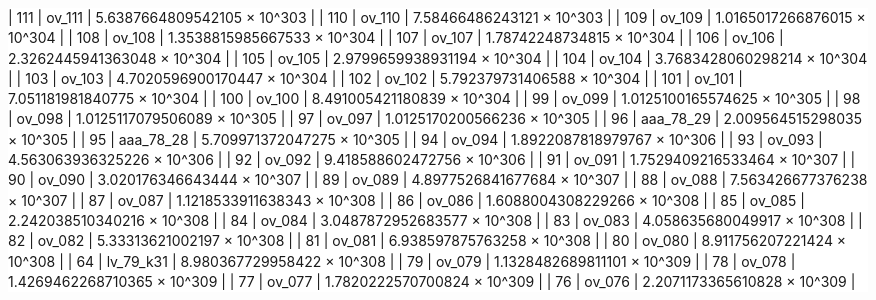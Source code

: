| 111 | ov_111 | 5.6387664809542105 × 10^303 |
| 110 | ov_110 | 7.58466486243121 × 10^303 |
| 109 | ov_109 | 1.0165017266876015 × 10^304 |
| 108 | ov_108 | 1.3538815985667533 × 10^304 |
| 107 | ov_107 | 1.78742248734815 × 10^304 |
| 106 | ov_106 | 2.3262445941363048 × 10^304 |
| 105 | ov_105 | 2.9799659938931194 × 10^304 |
| 104 | ov_104 | 3.7683428060298214 × 10^304 |
| 103 | ov_103 | 4.7020596900170447 × 10^304 |
| 102 | ov_102 | 5.792379731406588 × 10^304 |
| 101 | ov_101 | 7.051181981840775 × 10^304 |
| 100 | ov_100 | 8.491005421180839 × 10^304 |
| 99 | ov_099 | 1.0125100165574625 × 10^305 |
| 98 | ov_098 | 1.0125117079506089 × 10^305 |
| 97 | ov_097 | 1.0125170200566236 × 10^305 |
| 96 | aaa_78_29 | 2.009564515298035 × 10^305 |
| 95 | aaa_78_28 | 5.709971372047275 × 10^305 |
| 94 | ov_094 | 1.8922087818979767 × 10^306 |
| 93 | ov_093 | 4.563063936325226 × 10^306 |
| 92 | ov_092 | 9.418588602472756 × 10^306 |
| 91 | ov_091 | 1.7529409216533464 × 10^307 |
| 90 | ov_090 | 3.020176346643444 × 10^307 |
| 89 | ov_089 | 4.8977526841677684 × 10^307 |
| 88 | ov_088 | 7.563426677376238 × 10^307 |
| 87 | ov_087 | 1.1218533911638343 × 10^308 |
| 86 | ov_086 | 1.6088004308229266 × 10^308 |
| 85 | ov_085 | 2.242038510340216 × 10^308 |
| 84 | ov_084 | 3.0487872952683577 × 10^308 |
| 83 | ov_083 | 4.058635680049917 × 10^308 |
| 82 | ov_082 | 5.33313621002197 × 10^308 |
| 81 | ov_081 | 6.938597875763258 × 10^308 |
| 80 | ov_080 | 8.911756207221424 × 10^308 |
| 64 | lv_79_k31 | 8.980367729958422 × 10^308 |
| 79 | ov_079 | 1.1328482689811101 × 10^309 |
| 78 | ov_078 | 1.4269462268710365 × 10^309 |
| 77 | ov_077 | 1.7820222570700824 × 10^309 |
| 76 | ov_076 | 2.2071173365610828 × 10^309 |